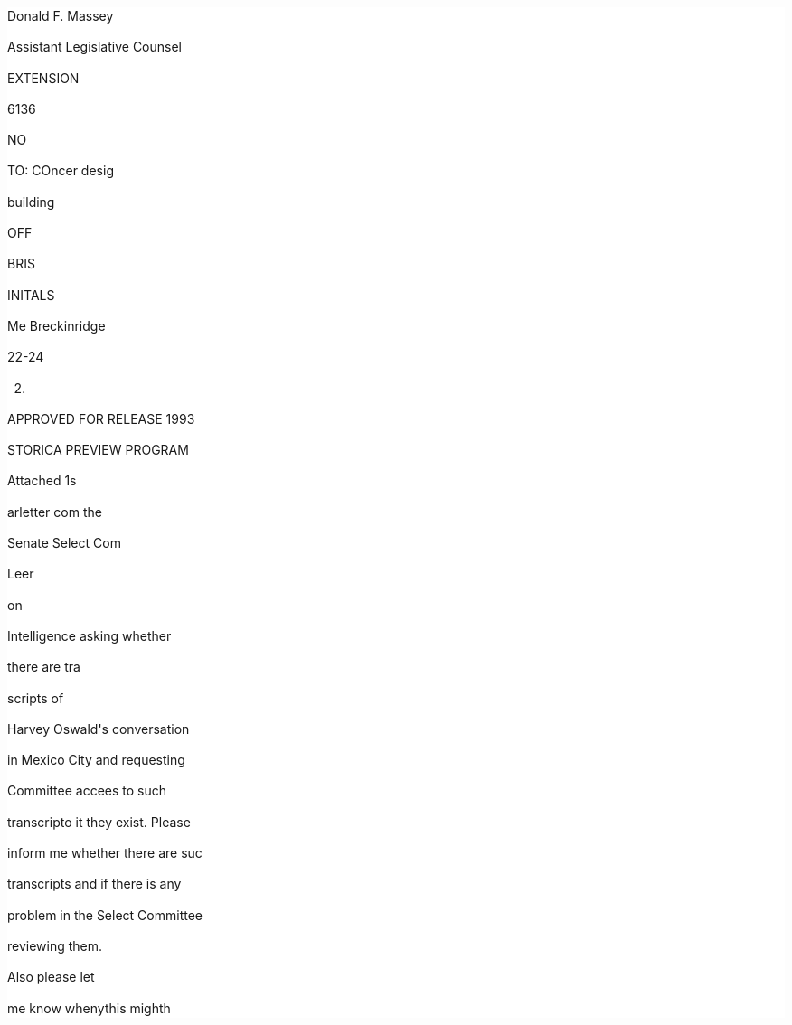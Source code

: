 Donald F. Massey

Assistant Legislative Counsel

EXTENSION

6136

NO

TO: COncer desig

building

OFF

BRIS

INITALS

Me Breckinridge

22-24

2.

APPROVED FOR RELEASE 1993

STORICA PREVIEW PROGRAM

Attached 1s

arletter com the

Senate Select Com

Leer

on

Intelligence asking whether

there are tra

scripts of

Harvey Oswald's conversation

in Mexico City and requesting

Committee accees to such

transcripto it they exist. Please

inform me whether there are suc

transcripts and if there is any

problem in the Select Committee

reviewing them.

Also please let

me know whenythis mighth
